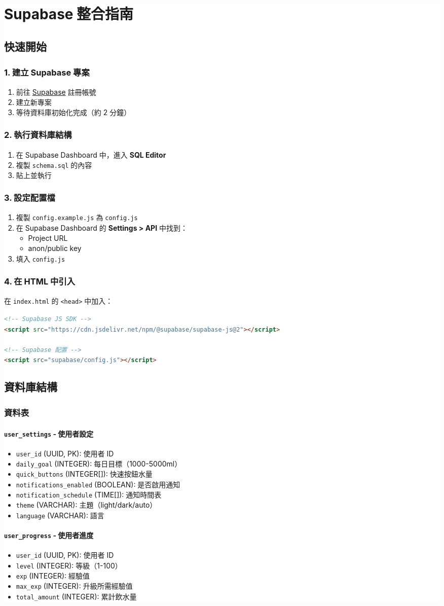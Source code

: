 # Supabase 整合指南

## 快速開始

### 1. 建立 Supabase 專案

1. 前往 [Supabase](https://supabase.com) 註冊帳號
2. 建立新專案
3. 等待資料庫初始化完成（約 2 分鐘）

### 2. 執行資料庫結構

1. 在 Supabase Dashboard 中，進入 **SQL Editor**
2. 複製 `schema.sql` 的內容
3. 貼上並執行

### 3. 設定配置檔

1. 複製 `config.example.js` 為 `config.js`
2. 在 Supabase Dashboard 的 **Settings > API** 中找到：
   - Project URL
   - anon/public key
3. 填入 `config.js`

### 4. 在 HTML 中引入

在 `index.html` 的 `<head>` 中加入：

```html
<!-- Supabase JS SDK -->
<script src="https://cdn.jsdelivr.net/npm/@supabase/supabase-js@2"></script>

<!-- Supabase 配置 -->
<script src="supabase/config.js"></script>
```

## 資料庫結構

### 資料表

#### `user_settings` - 使用者設定
- `user_id` (UUID, PK): 使用者 ID
- `daily_goal` (INTEGER): 每日目標（1000-5000ml）
- `quick_buttons` (INTEGER[]): 快速按鈕水量
- `notifications_enabled` (BOOLEAN): 是否啟用通知
- `notification_schedule` (TIME[]): 通知時間表
- `theme` (VARCHAR): 主題（light/dark/auto）
- `language` (VARCHAR): 語言

#### `user_progress` - 使用者進度
- `user_id` (UUID, PK): 使用者 ID
- `level` (INTEGER): 等級（1-100）
- `exp` (INTEGER): 經驗值
- `max_exp` (INTEGER): 升級所需經驗值
- `total_amount` (INTEGER): 累計飲水量
